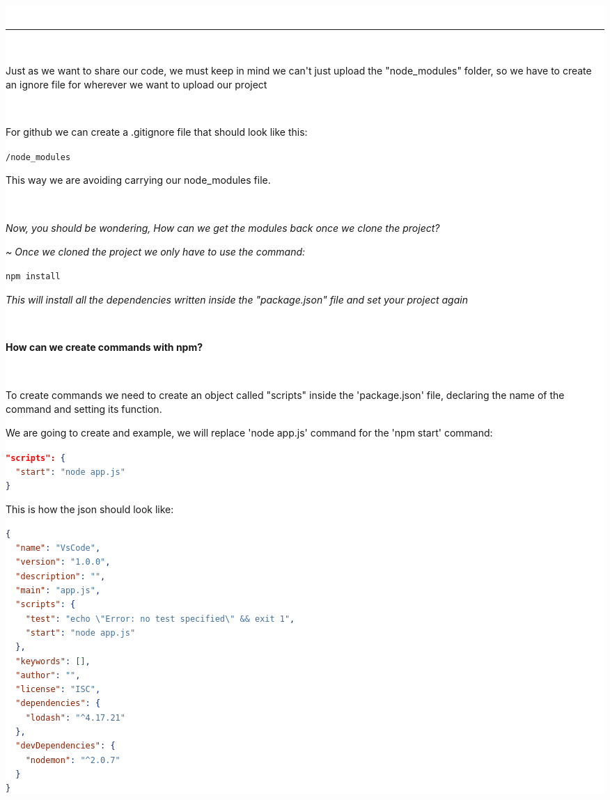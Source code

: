 <br>

---

<br>

Just as we want to share our code, we must keep in mind we can't just upload the "node_modules" folder, so we have to create an ignore file for wherever we want to upload our project

<br>

For github we can create a .gitignore file that should look like this:

```
/node_modules
```

This way we are avoiding carrying our node_modules file.

<br>

_Now, you should be wondering, How can we get the modules back once we clone the project?_ <br>

_~ Once we cloned the project we only have to use the command:_

```
npm install
```

_This will install all the dependencies written inside the "package.json" file and set your project again_

<br>

**How can we create commands with npm?**

<br>

To create commands we need to create an object called "scripts" inside the 'package.json' file, declaring the name of the command and setting its function.

We are going to create and example, we will replace 'node app.js' command for the 'npm start' command:

```json
"scripts": {
  "start": "node app.js"
}
```

This is how the json should look like:

```json
{
  "name": "VsCode",
  "version": "1.0.0",
  "description": "",
  "main": "app.js",
  "scripts": {
    "test": "echo \"Error: no test specified\" && exit 1",
    "start": "node app.js"
  },
  "keywords": [],
  "author": "",
  "license": "ISC",
  "dependencies": {
    "lodash": "^4.17.21"
  },
  "devDependencies": {
    "nodemon": "^2.0.7"
  }
}
```
